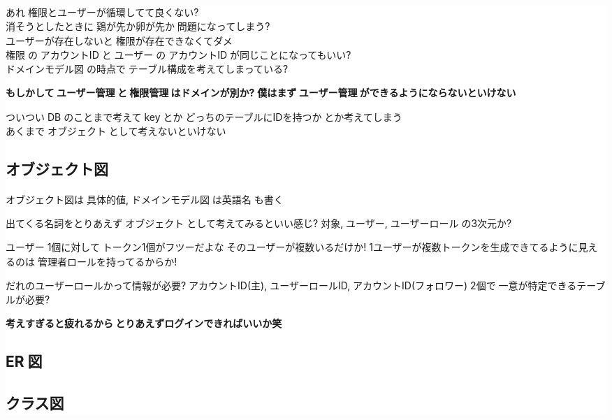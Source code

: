 あれ 権限とユーザーが循環してて良くない?  
消そうとしたときに 鶏が先か卵が先か 問題になってしまう?  
ユーザーが存在しないと 権限が存在できなくてダメ  
権限 の アカウントID と ユーザー の アカウントID が同じことになってもいい?  
ドメインモデル図 の時点で テーブル構成を考えてしまっている?  

__もしかして ユーザー管理 と 権限管理 はドメインが別か?__
__僕はまず ユーザー管理 ができるようにならないといけない__

ついつい DB のことまで考えて key とか どっちのテーブルにIDを持つか とか考えてしまう  
あくまで オブジェクト として考えないといけない  
## オブジェクト図
オブジェクト図は 具体的値, ドメインモデル図 は英語名 も書く  

出てくる名詞をとりあえず オブジェクト として考えてみるといい感じ?
対象, ユーザー, ユーザーロール の3次元か?

ユーザー 1個に対して トークン1個がフツーだよな
そのユーザーが複数いるだけか!
1ユーザーが複数トークンを生成できてるように見えるのは 管理者ロールを持ってるからか!

だれのユーザーロールかって情報が必要?
アカウントID(主), ユーザーロールID, アカウントID(フォロワー)
2個で 一意が特定できるテーブルが必要?

__考えすぎると疲れるから とりあえずログインできればいいか笑__
## ER 図
## クラス図
